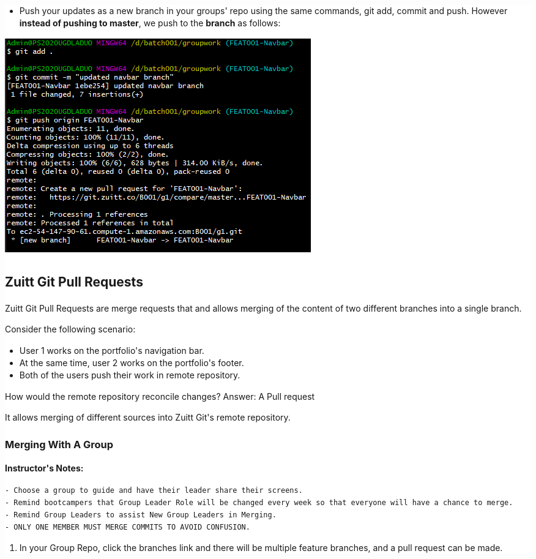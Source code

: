 - Push your updates as a new branch in your groups' repo using the same commands, git add, commit and push. However **instead of pushing to master**, we push to the **branch** as follows:

![branchPush](./images/branchPush.png)

## Zuitt Git Pull Requests

Zuitt Git Pull Requests are merge requests that and allows merging of the content of two different branches into a single branch.

Consider the following scenario:

- User 1 works on the portfolio's navigation bar.
- At the same time, user 2 works on the portfolio's footer.
- Both of the users push their work in remote repository.

How would the remote repository reconcile changes? Answer: A Pull request

It allows merging of different sources into Zuitt Git's remote repository.

### Merging With A Group

**Instructor's Notes:** 

	- Choose a group to guide and have their leader share their screens.
	- Remind bootcampers that Group Leader Role will be changed every week so that everyone will have a chance to merge.
	- Remind Group Leaders to assist New Group Leaders in Merging.
	- ONLY ONE MEMBER MUST MERGE COMMITS TO AVOID CONFUSION.


1. In your Group Repo, click the branches link and there will be multiple feature branches, and a pull request can be made.
